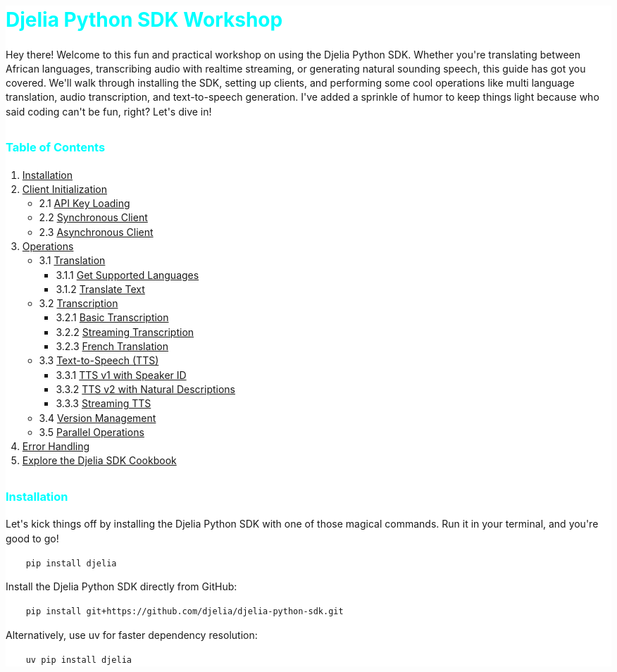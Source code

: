 # <h1 style="color:#00FFFF;"> Djelia Python SDK Workshop
Hey there! Welcome to this fun and practical workshop on using the Djelia Python SDK. Whether you're translating between African languages, transcribing audio with realtime streaming, or generating natural sounding speech, this guide has got you covered. We'll walk through installing the SDK, setting up clients, and performing some cool operations like multi language translation, audio transcription, and text-to-speech generation. I've added a sprinkle of humor to keep things light because who said coding can't be fun, right? Let's dive in!

## <h3 style="color:#00FFFF;"> Table of Contents

1. [Installation](#installation)
2. [Client Initialization](#client-initialization)
   - 2.1 [API Key Loading](#api-key-loading)
   - 2.2 [Synchronous Client](#synchronous-client)
   - 2.3 [Asynchronous Client](#asynchronous-client)
3. [Operations](#operations)
   - 3.1 [Translation](#translation)
     - 3.1.1 [Get Supported Languages](#get-supported-languages)
     - 3.1.2 [Translate Text](#translate-text)
   - 3.2 [Transcription](#transcription)
     - 3.2.1 [Basic Transcription](#basic-transcription)
     - 3.2.2 [Streaming Transcription](#streaming-transcription)
     - 3.2.3 [French Translation](#french-translation)
   - 3.3 [Text-to-Speech (TTS)](#text-to-speech-tts)
     - 3.3.1 [TTS v1 with Speaker ID](#tts-v1-with-speaker-id)
     - 3.3.2 [TTS v2 with Natural Descriptions](#tts-v2-with-natural-descriptions)
     - 3.3.3 [Streaming TTS](#streaming-tts)
   - 3.4 [Version Management](#version-management)
   - 3.5 [Parallel Operations](#parallel-operations)
4. [Error Handling](#error-handling)
5. [Explore the Djelia SDK Cookbook](#explore-the-djelia-sdk-cookbook)

## <h3 style="color:#00FFFF;"> Installation

Let's kick things off by installing the Djelia Python SDK with  one of those magical commands. Run it in your terminal, and you're good to go!

```bash
    pip install djelia
```


Install the Djelia Python SDK directly from GitHub:
```bash
    pip install git+https://github.com/djelia/djelia-python-sdk.git
```

Alternatively, use uv for faster dependency resolution:


```bash
    uv pip install djelia
```
